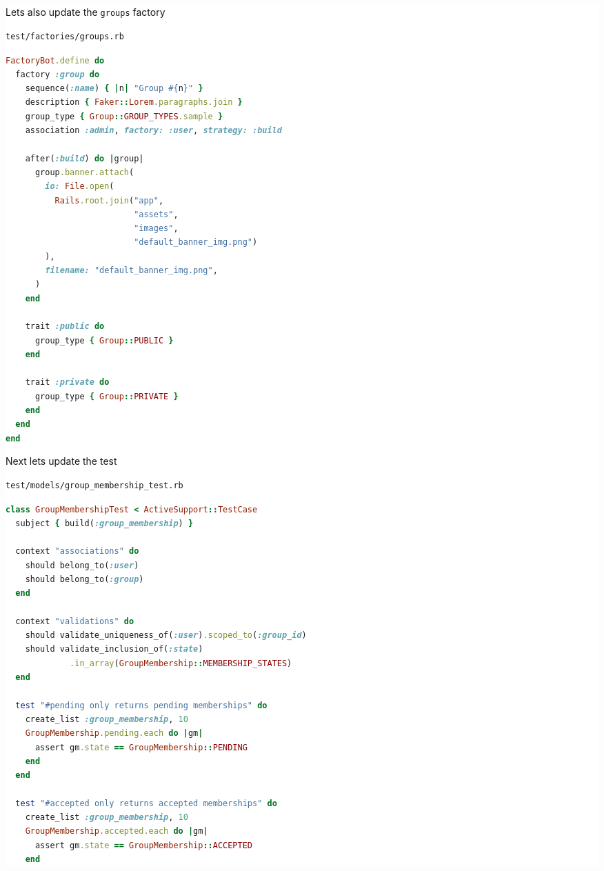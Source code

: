 Lets also update the `groups` factory

`test/factories/groups.rb`

```ruby
FactoryBot.define do
  factory :group do
    sequence(:name) { |n| "Group #{n}" }
    description { Faker::Lorem.paragraphs.join }
    group_type { Group::GROUP_TYPES.sample }
    association :admin, factory: :user, strategy: :build

    after(:build) do |group|
      group.banner.attach(
        io: File.open(
          Rails.root.join("app",
                          "assets",
                          "images",
                          "default_banner_img.png")
        ),
        filename: "default_banner_img.png",
      )
    end

    trait :public do
      group_type { Group::PUBLIC }
    end

    trait :private do
      group_type { Group::PRIVATE }
    end
  end
end
```

Next lets update the test

`test/models/group_membership_test.rb`

```ruby
class GroupMembershipTest < ActiveSupport::TestCase
  subject { build(:group_membership) }

  context "associations" do
    should belong_to(:user)
    should belong_to(:group)
  end

  context "validations" do
    should validate_uniqueness_of(:user).scoped_to(:group_id)
    should validate_inclusion_of(:state)
             .in_array(GroupMembership::MEMBERSHIP_STATES)
  end

  test "#pending only returns pending memberships" do
    create_list :group_membership, 10
    GroupMembership.pending.each do |gm|
      assert gm.state == GroupMembership::PENDING
    end
  end

  test "#accepted only returns accepted memberships" do
    create_list :group_membership, 10
    GroupMembership.accepted.each do |gm|
      assert gm.state == GroupMembership::ACCEPTED
    end
```